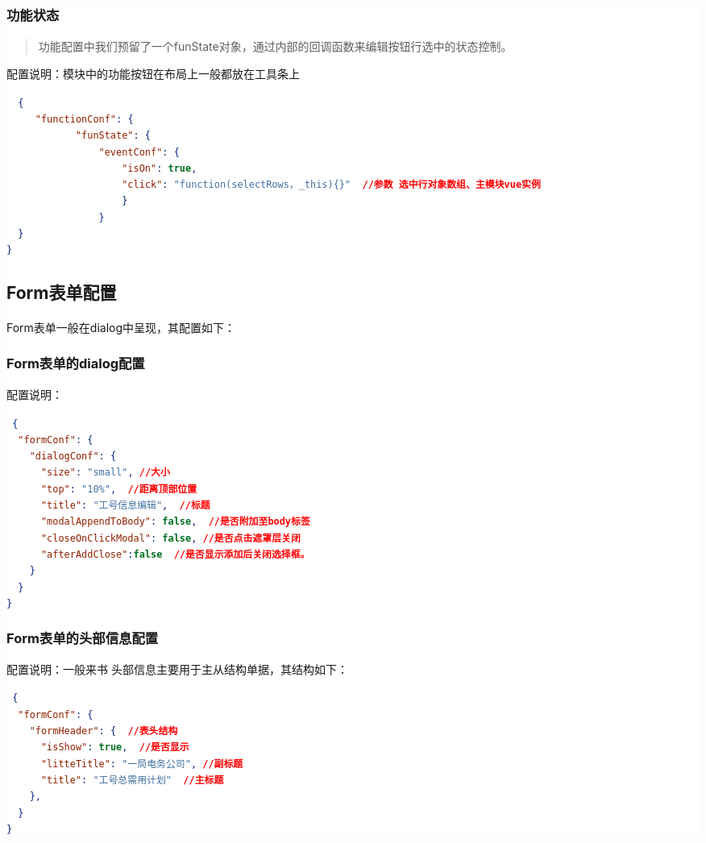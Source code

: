 ### 功能状态

> 功能配置中我们预留了一个funState对象，通过内部的回调函数来编辑按钮行选中的状态控制。

  配置说明：模块中的功能按钮在布局上一般都放在工具条上
    
```json
  {
     "functionConf": {
            "funState": {  
                "eventConf": {
                    "isOn": true,
                    "click": "function(selectRows，_this){}"  //参数 选中行对象数组、主模块vue实例
                    }
                }
  }
}
```

##  Form表单配置

Form表单一般在dialog中呈现，其配置如下：

###  Form表单的dialog配置

配置说明：

```json
 {
  "formConf": {
    "dialogConf": {  
      "size": "small", //大小
      "top": "10%",  //距离顶部位置
      "title": "工号信息编辑",  //标题
      "modalAppendToBody": false,  //是否附加至body标签
      "closeOnClickModal": false, //是否点击遮罩层关闭
      "afterAddClose":false  //是否显示添加后关闭选择框。
    }
  }
}
```

###  Form表单的头部信息配置

配置说明：一般来书 头部信息主要用于主从结构单据，其结构如下：

```json
 {
  "formConf": {
    "formHeader": {  //表头结构
      "isShow": true,  //是否显示
      "litteTitle": "一局电务公司", //副标题
      "title": "工号总需用计划"  //主标题
    },
  }
}
```
